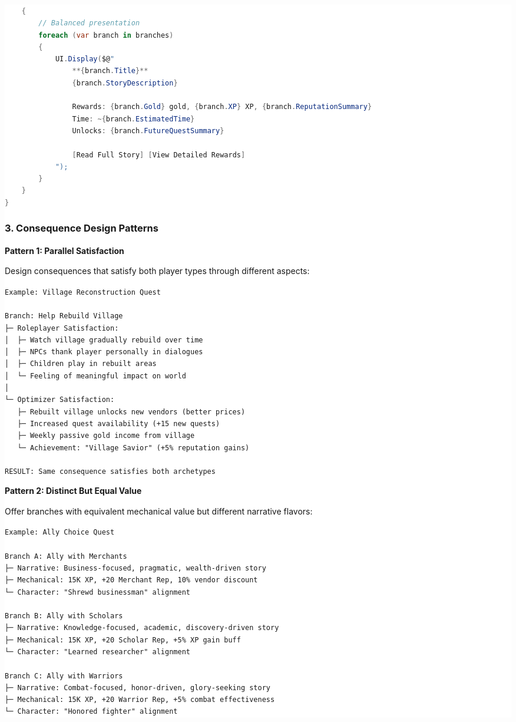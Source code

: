 ```csharp
    {
        // Balanced presentation
        foreach (var branch in branches)
        {
            UI.Display($@"
                **{branch.Title}**
                {branch.StoryDescription}
                
                Rewards: {branch.Gold} gold, {branch.XP} XP, {branch.ReputationSummary}
                Time: ~{branch.EstimatedTime}
                Unlocks: {branch.FutureQuestSummary}
                
                [Read Full Story] [View Detailed Rewards]
            ");
        }
    }
}
```

### 3. Consequence Design Patterns

**Pattern 1: Parallel Satisfaction**

Design consequences that satisfy both player types through different aspects:

```
Example: Village Reconstruction Quest

Branch: Help Rebuild Village
├─ Roleplayer Satisfaction:
│  ├─ Watch village gradually rebuild over time
│  ├─ NPCs thank player personally in dialogues
│  ├─ Children play in rebuilt areas
│  └─ Feeling of meaningful impact on world
│
└─ Optimizer Satisfaction:
   ├─ Rebuilt village unlocks new vendors (better prices)
   ├─ Increased quest availability (+15 new quests)
   ├─ Weekly passive gold income from village
   └─ Achievement: "Village Savior" (+5% reputation gains)

RESULT: Same consequence satisfies both archetypes
```

**Pattern 2: Distinct But Equal Value**

Offer branches with equivalent mechanical value but different narrative flavors:

```
Example: Ally Choice Quest

Branch A: Ally with Merchants
├─ Narrative: Business-focused, pragmatic, wealth-driven story
├─ Mechanical: 15K XP, +20 Merchant Rep, 10% vendor discount
└─ Character: "Shrewd businessman" alignment

Branch B: Ally with Scholars
├─ Narrative: Knowledge-focused, academic, discovery-driven story
├─ Mechanical: 15K XP, +20 Scholar Rep, +5% XP gain buff
└─ Character: "Learned researcher" alignment

Branch C: Ally with Warriors
├─ Narrative: Combat-focused, honor-driven, glory-seeking story
├─ Mechanical: 15K XP, +20 Warrior Rep, +5% combat effectiveness
└─ Character: "Honored fighter" alignment

```
